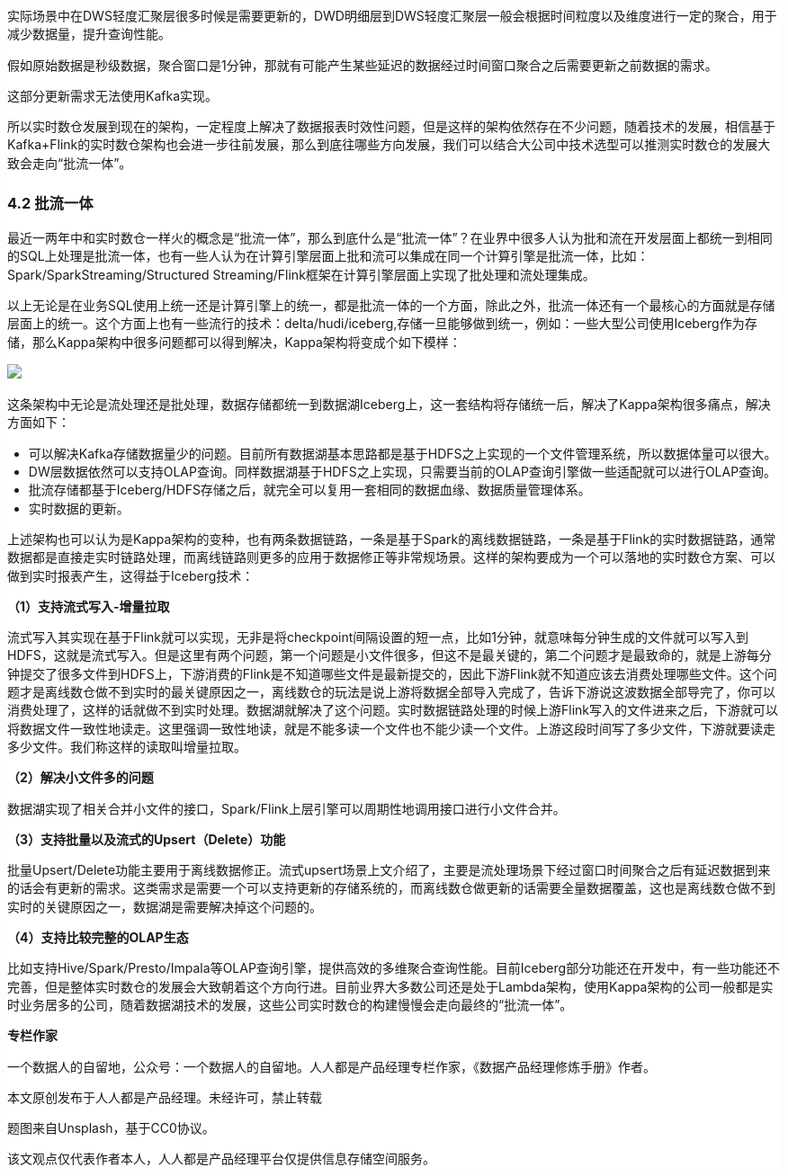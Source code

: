 实际场景中在DWS轻度汇聚层很多时候是需要更新的，DWD明细层到DWS轻度汇聚层一般会根据时间粒度以及维度进行一定的聚合，用于减少数据量，提升查询性能。

假如原始数据是秒级数据，聚合窗口是1分钟，那就有可能产生某些延迟的数据经过时间窗口聚合之后需要更新之前数据的需求。

这部分更新需求无法使用Kafka实现。

所以实时数仓发展到现在的架构，一定程度上解决了数据报表时效性问题，但是这样的架构依然存在不少问题，随着技术的发展，相信基于Kafka+Flink的实时数仓架构也会进一步往前发展，那么到底往哪些方向发展，我们可以结合大公司中技术选型可以推测实时数仓的发展大致会走向“批流一体”。

### 4.2 批流一体

最近一两年中和实时数仓一样火的概念是“批流一体”，那么到底什么是“批流一体”？在业界中很多人认为批和流在开发层面上都统一到相同的SQL上处理是批流一体，也有一些人认为在计算引擎层面上批和流可以集成在同一个计算引擎是批流一体，比如：Spark/SparkStreaming/Structured Streaming/Flink框架在计算引擎层面上实现了批处理和流处理集成。

以上无论是在业务SQL使用上统一还是计算引擎上的统一，都是批流一体的一个方面，除此之外，批流一体还有一个最核心的方面就是存储层面上的统一。这个方面上也有一些流行的技术：delta/hudi/iceberg,存储一旦能够做到统一，例如：一些大型公司使用Iceberg作为存储，那么Kappa架构中很多问题都可以得到解决，Kappa架构将变成个如下模样：

![](https://image.woshipm.com/wp-files/2023/02/04v8S0WvGG4lEQq6MCGs.png)

这条架构中无论是流处理还是批处理，数据存储都统一到数据湖Iceberg上，这一套结构将存储统一后，解决了Kappa架构很多痛点，解决方面如下：

*   可以解决Kafka存储数据量少的问题。目前所有数据湖基本思路都是基于HDFS之上实现的一个文件管理系统，所以数据体量可以很大。
*   DW层数据依然可以支持OLAP查询。同样数据湖基于HDFS之上实现，只需要当前的OLAP查询引擎做一些适配就可以进行OLAP查询。
*   批流存储都基于Iceberg/HDFS存储之后，就完全可以复用一套相同的数据血缘、数据质量管理体系。
*   实时数据的更新。

上述架构也可以认为是Kappa架构的变种，也有两条数据链路，一条是基于Spark的离线数据链路，一条是基于Flink的实时数据链路，通常数据都是直接走实时链路处理，而离线链路则更多的应用于数据修正等非常规场景。这样的架构要成为一个可以落地的实时数仓方案、可以做到实时报表产生，这得益于Iceberg技术：

**（1）支持流式写入-增量拉取**

流式写入其实现在基于Flink就可以实现，无非是将checkpoint间隔设置的短一点，比如1分钟，就意味每分钟生成的文件就可以写入到HDFS，这就是流式写入。但是这里有两个问题，第一个问题是小文件很多，但这不是最关键的，第二个问题才是最致命的，就是上游每分钟提交了很多文件到HDFS上，下游消费的Flink是不知道哪些文件是最新提交的，因此下游Flink就不知道应该去消费处理哪些文件。这个问题才是离线数仓做不到实时的最关键原因之一，离线数仓的玩法是说上游将数据全部导入完成了，告诉下游说这波数据全部导完了，你可以消费处理了，这样的话就做不到实时处理。数据湖就解决了这个问题。实时数据链路处理的时候上游Flink写入的文件进来之后，下游就可以将数据文件一致性地读走。这里强调一致性地读，就是不能多读一个文件也不能少读一个文件。上游这段时间写了多少文件，下游就要读走多少文件。我们称这样的读取叫增量拉取。

**（2）解决小文件多的问题**

数据湖实现了相关合并小文件的接口，Spark/Flink上层引擎可以周期性地调用接口进行小文件合并。

**（3）支持批量以及流式的Upsert（Delete）功能**

批量Upsert/Delete功能主要用于离线数据修正。流式upsert场景上文介绍了，主要是流处理场景下经过窗口时间聚合之后有延迟数据到来的话会有更新的需求。这类需求是需要一个可以支持更新的存储系统的，而离线数仓做更新的话需要全量数据覆盖，这也是离线数仓做不到实时的关键原因之一，数据湖是需要解决掉这个问题的。

**（4）支持比较完整的OLAP生态**

比如支持Hive/Spark/Presto/Impala等OLAP查询引擎，提供高效的多维聚合查询性能。目前Iceberg部分功能还在开发中，有一些功能还不完善，但是整体实时数仓的发展会大致朝着这个方向行进。目前业界大多数公司还是处于Lambda架构，使用Kappa架构的公司一般都是实时业务居多的公司，随着数据湖技术的发展，这些公司实时数仓的构建慢慢会走向最终的“批流一体”。

**专栏作家**

一个数据人的自留地，公众号：一个数据人的自留地。人人都是产品经理专栏作家，《数据产品经理修炼手册》作者。

本文原创发布于人人都是产品经理。未经许可，禁止转载

题图来自Unsplash，基于CC0协议。

该文观点仅代表作者本人，人人都是产品经理平台仅提供信息存储空间服务。
